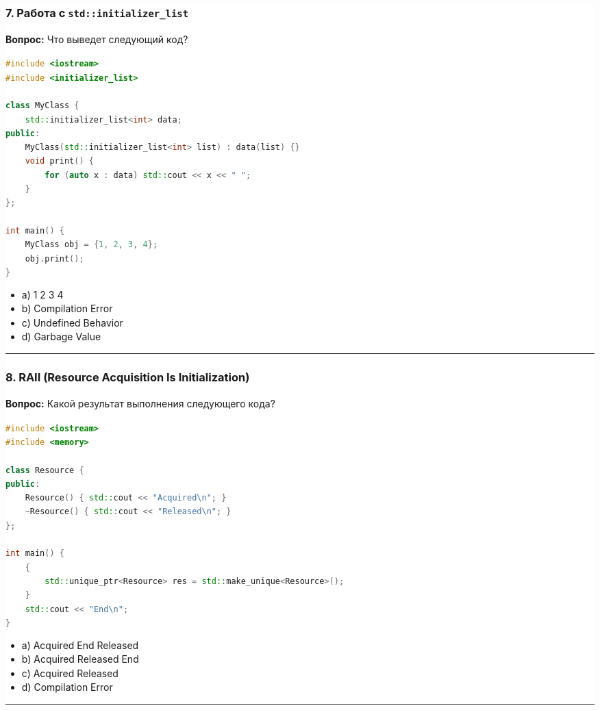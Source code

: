 
### 7. Работа с `std::initializer_list`

**Вопрос:** Что выведет следующий код?

```cpp
#include <iostream>
#include <initializer_list>

class MyClass {
    std::initializer_list<int> data;
public:
    MyClass(std::initializer_list<int> list) : data(list) {}
    void print() {
        for (auto x : data) std::cout << x << " ";
    }
};

int main() {
    MyClass obj = {1, 2, 3, 4};
    obj.print();
}
```

- a) 1 2 3 4
- b) Compilation Error
- c) Undefined Behavior
- d) Garbage Value

---

### 8. RAII (Resource Acquisition Is Initialization)

**Вопрос:** Какой результат выполнения следующего кода?

```cpp
#include <iostream>
#include <memory>

class Resource {
public:
    Resource() { std::cout << "Acquired\n"; }
    ~Resource() { std::cout << "Released\n"; }
};

int main() {
    {
        std::unique_ptr<Resource> res = std::make_unique<Resource>();
    }
    std::cout << "End\n";
}
```

- a) Acquired End Released
- b) Acquired Released End
- c) Acquired Released
- d) Compilation Error

---